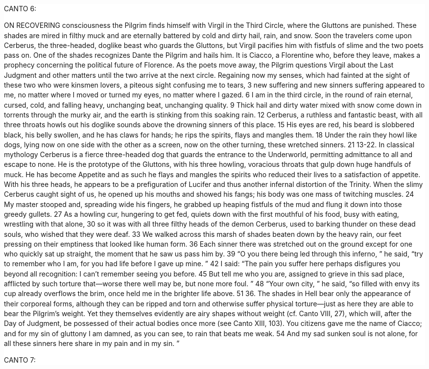 CANTO 6:

ON RECOVERING consciousness the Pilgrim finds himself with Virgil in the Third Circle, where the Gluttons are punished. These shades are mired in filthy muck and are eternally battered by cold and dirty hail, rain, and snow. Soon the travelers come upon Cerberus, the three-headed, doglike beast who guards the Gluttons, but Virgil pacifies him with fistfuls of slime and the two poets pass on. One of the shades recognizes Dante the Pilgrim and hails him. It is Ciacco, a Florentine who, before they leave, makes a prophecy concerning the political future of Florence. As
the poets move away, the Pilgrim questions Virgil about the Last Judgment and other matters until the two arrive at the next circle. Regaining now my senses, which had fainted at the sight of these two who were kinsmen lovers, a piteous sight confusing me to tears, 3 new suffering and new sinners suffering appeared to me, no matter where I moved
or turned my eyes, no matter where I gazed. 6 I am in the third circle, in the round of rain eternal, cursed, cold, and falling heavy, unchanging beat, unchanging quality. 9 Thick hail and dirty water mixed with snow come down in torrents through
the murky air, and the earth is stinking from this soaking rain. 12 Cerberus, a ruthless and fantastic beast, with all three throats howls out his doglike sounds above the drowning sinners of this place. 15 His eyes are red, his beard is slobbered black, his belly
swollen, and he has claws for hands; he rips the spirits, flays and mangles them. 18 Under the rain they howl like dogs, lying now on one side with the other as a screen, now on the other turning, these wretched sinners. 21 13-22. In classical mythology Cerberus is a fierce three-headed dog that guards
the entrance to the Underworld, permitting admittance to all and escape to none. He is the prototype of the Gluttons, with his three howling, voracious throats that gulp down huge handfuls of muck. He has become Appetite and as such he flays and mangles the spirits who reduced their lives to a satisfaction of appetite. With his three heads, he appears to be a prefiguration of Lucifer and thus another infernal distortion of the Trinity. When the slimy Cerberus caught sight of us, he opened up his mouths and showed his fangs; his body was one mass of twitching muscles. 24
My master stooped and, spreading wide his fingers, he grabbed up heaping fistfuls of the mud and flung it down into those greedy gullets. 27 As a howling cur, hungering to get fed, quiets down with the first mouthful of his food, busy with eating, wrestling with that alone,
30 so it was with all three filthy heads of the demon Cerberus, used to barking thunder on these dead souls, who wished that they were deaf. 33 We walked across this marsh of shades beaten down by the heavy rain, our feet pressing on their emptiness that
looked like human form. 36 Each sinner there was stretched out on the ground except for one who quickly sat up straight, the moment that he saw us pass him by. 39 “O you there being led through this inferno, ” he said, “try to remember who I am, for you
had life before I gave up mine. ” 42 I said: “The pain you suffer here perhaps disfigures you beyond all recognition: I can’t remember seeing you before. 45 But tell me who you are, assigned to grieve in this sad place, afflicted by such torture that—worse
there well may be, but none more foul. ” 48 “Your own city, ” he said, “so filled with envy its cup already overflows the brim, once held me in the brighter life above. 51 36. The shades in Hell bear only the appearance of their corporeal forms, although they can be ripped and torn and otherwise suffer physical torture—just as here they are able to bear the Pilgrim’s weight. Yet they themselves evidently are airy shapes without weight (cf. Canto
VIII, 27), which will, after the Day of Judgment, be possessed of their actual bodies once more (see Canto XIII, 103). You citizens gave me the name of Ciacco; and for my sin of gluttony I am damned, as you can see, to rain that beats me weak. 54 And my sad sunken soul is not alone, for all these sinners here share in my pain and in my sin. ”

CANTO 7:

